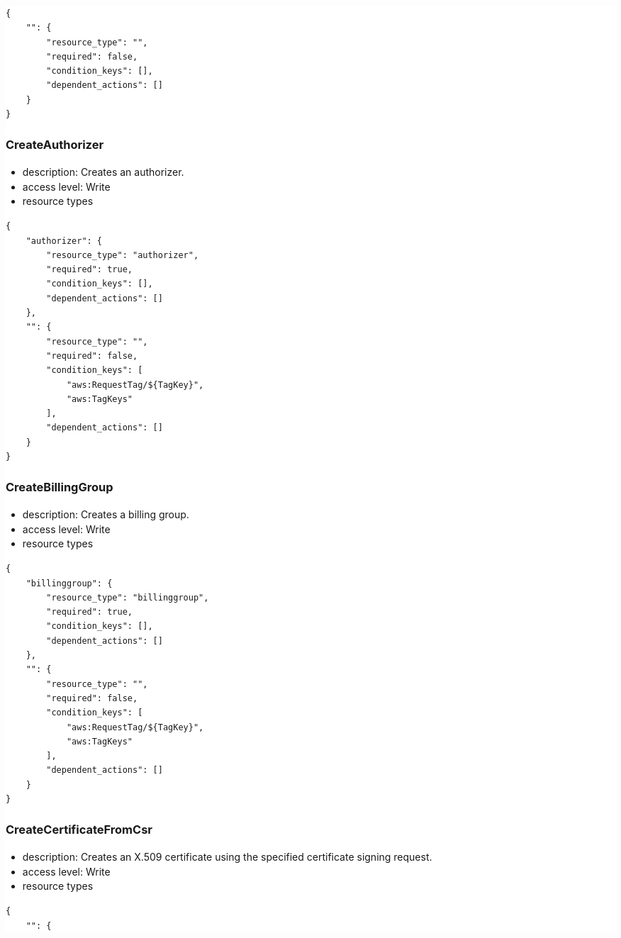 ```
{
    "": {
        "resource_type": "",
        "required": false,
        "condition_keys": [],
        "dependent_actions": []
    }
}
```
### CreateAuthorizer
- description: Creates an authorizer.
- access level: Write
- resource types
```
{
    "authorizer": {
        "resource_type": "authorizer",
        "required": true,
        "condition_keys": [],
        "dependent_actions": []
    },
    "": {
        "resource_type": "",
        "required": false,
        "condition_keys": [
            "aws:RequestTag/${TagKey}",
            "aws:TagKeys"
        ],
        "dependent_actions": []
    }
}
```
### CreateBillingGroup
- description: Creates a billing group.
- access level: Write
- resource types
```
{
    "billinggroup": {
        "resource_type": "billinggroup",
        "required": true,
        "condition_keys": [],
        "dependent_actions": []
    },
    "": {
        "resource_type": "",
        "required": false,
        "condition_keys": [
            "aws:RequestTag/${TagKey}",
            "aws:TagKeys"
        ],
        "dependent_actions": []
    }
}
```
### CreateCertificateFromCsr
- description: Creates an X.509 certificate using the specified certificate signing request.
- access level: Write
- resource types
```
{
    "": {
```